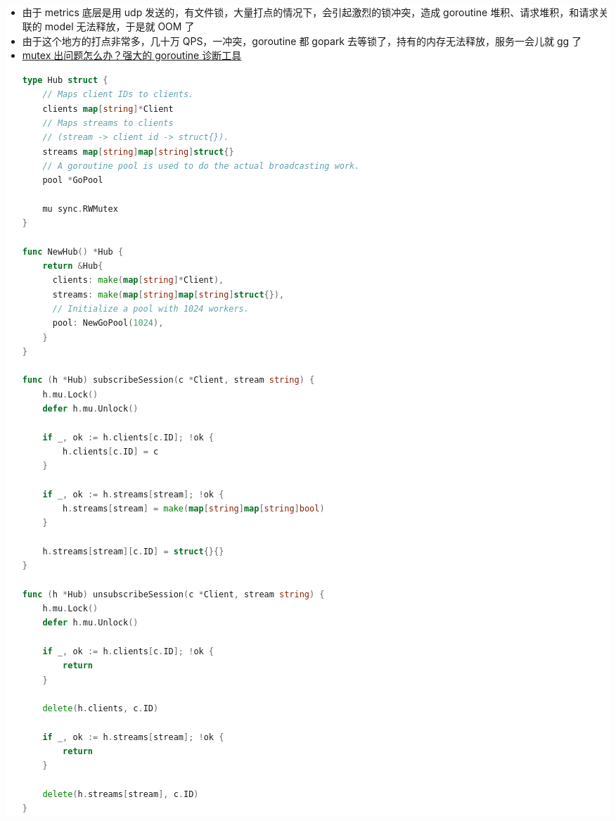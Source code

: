   - 由于 metrics 底层是用 udp 发送的，有文件锁，大量打点的情况下，会引起激烈的锁冲突，造成 goroutine 堆积、请求堆积，和请求关联的 model 无法释放，于是就 OOM 了
  - 由于这个地方的打点非常多，几十万 QPS，一冲突，goroutine 都 gopark 去等锁了，持有的内存无法释放，服务一会儿就 gg 了
- [mutex 出问题怎么办？强大的 goroutine 诊断工具](https://mp.weixin.qq.com/s/JadUu7odckhNfcXDULoXVA)
    ```go
    type Hub struct {
        // Maps client IDs to clients.
        clients map[string]*Client
        // Maps streams to clients
        // (stream -> client id -> struct{}).
        streams map[string]map[string]struct{}
        // A goroutine pool is used to do the actual broadcasting work.
        pool *GoPool
    
        mu sync.RWMutex
    }
    
    func NewHub() *Hub {
        return &Hub{
          clients: make(map[string]*Client),
          streams: make(map[string]map[string]struct{}),
          // Initialize a pool with 1024 workers.
          pool: NewGoPool(1024),
        }
    }
    
    func (h *Hub) subscribeSession(c *Client, stream string) {
        h.mu.Lock()
        defer h.mu.Unlock()
    
        if _, ok := h.clients[c.ID]; !ok {
            h.clients[c.ID] = c
        }
    
        if _, ok := h.streams[stream]; !ok {
            h.streams[stream] = make(map[string]map[string]bool)
        }
    
        h.streams[stream][c.ID] = struct{}{}
    }
    
    func (h *Hub) unsubscribeSession(c *Client, stream string) {
        h.mu.Lock()
        defer h.mu.Unlock()
    
        if _, ok := h.clients[c.ID]; !ok {
            return
        }
    
        delete(h.clients, c.ID)
    
        if _, ok := h.streams[stream]; !ok {
            return
        }
    
        delete(h.streams[stream], c.ID)
    }
    